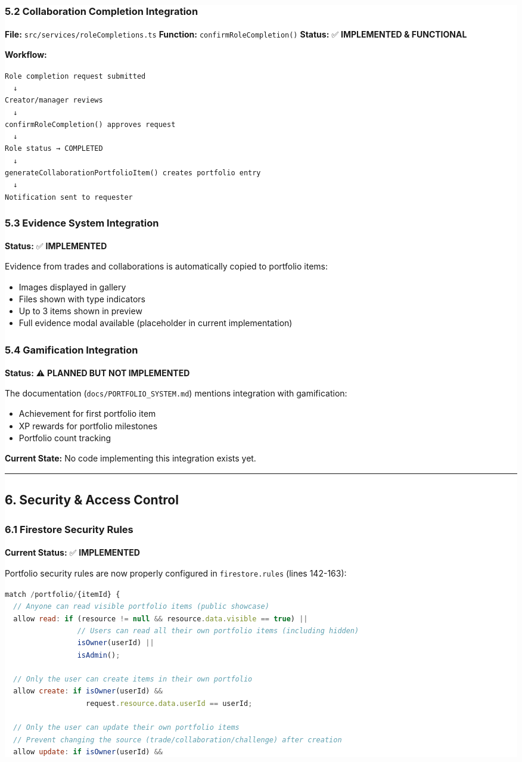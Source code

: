 ### 5.2 Collaboration Completion Integration

**File:** `src/services/roleCompletions.ts`
**Function:** `confirmRoleCompletion()`
**Status:** ✅ **IMPLEMENTED & FUNCTIONAL**

**Workflow:**
```
Role completion request submitted
  ↓
Creator/manager reviews
  ↓
confirmRoleCompletion() approves request
  ↓
Role status → COMPLETED
  ↓
generateCollaborationPortfolioItem() creates portfolio entry
  ↓
Notification sent to requester
```

### 5.3 Evidence System Integration

**Status:** ✅ **IMPLEMENTED**

Evidence from trades and collaborations is automatically copied to portfolio items:
- Images displayed in gallery
- Files shown with type indicators
- Up to 3 items shown in preview
- Full evidence modal available (placeholder in current implementation)

### 5.4 Gamification Integration

**Status:** ⚠️ **PLANNED BUT NOT IMPLEMENTED**

The documentation (`docs/PORTFOLIO_SYSTEM.md`) mentions integration with gamification:
- Achievement for first portfolio item
- XP rewards for portfolio milestones
- Portfolio count tracking

**Current State:** No code implementing this integration exists yet.

---

## 6. Security & Access Control

### 6.1 Firestore Security Rules

**Current Status:** ✅ **IMPLEMENTED**

Portfolio security rules are now properly configured in `firestore.rules` (lines 142-163):

```javascript
match /portfolio/{itemId} {
  // Anyone can read visible portfolio items (public showcase)
  allow read: if (resource != null && resource.data.visible == true) ||
                 // Users can read all their own portfolio items (including hidden)
                 isOwner(userId) ||
                 isAdmin();
  
  // Only the user can create items in their own portfolio
  allow create: if isOwner(userId) && 
                   request.resource.data.userId == userId;
  
  // Only the user can update their own portfolio items
  // Prevent changing the source (trade/collaboration/challenge) after creation
  allow update: if isOwner(userId) && 
```